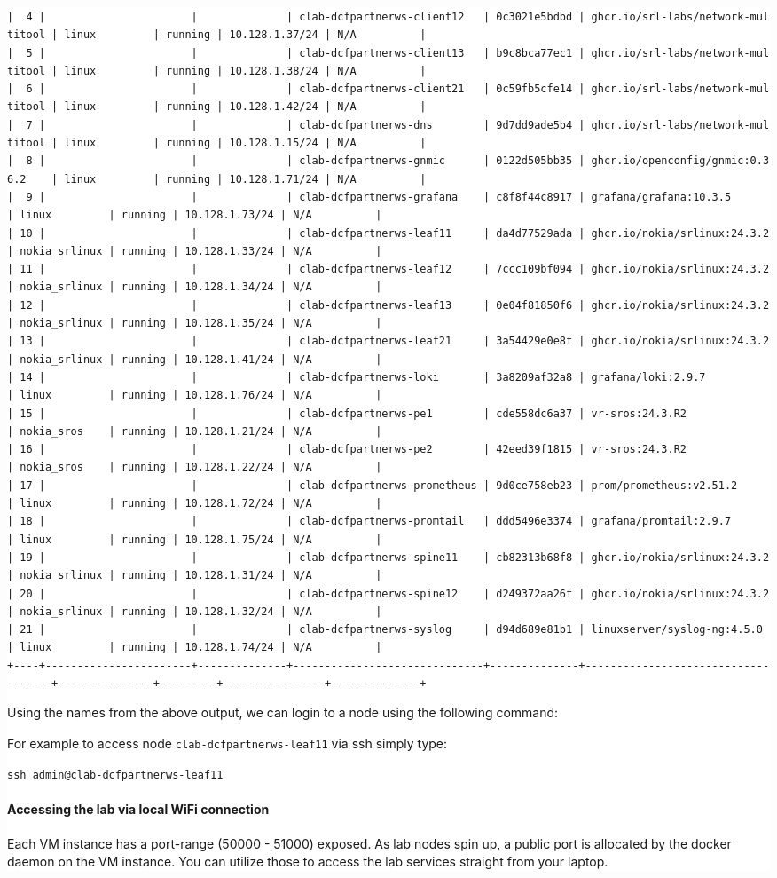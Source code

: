 ```
|  4 |                       |              | clab-dcfpartnerws-client12   | 0c3021e5bdbd | ghcr.io/srl-labs/network-multitool | linux         | running | 10.128.1.37/24 | N/A          |
|  5 |                       |              | clab-dcfpartnerws-client13   | b9c8bca77ec1 | ghcr.io/srl-labs/network-multitool | linux         | running | 10.128.1.38/24 | N/A          |
|  6 |                       |              | clab-dcfpartnerws-client21   | 0c59fb5cfe14 | ghcr.io/srl-labs/network-multitool | linux         | running | 10.128.1.42/24 | N/A          |
|  7 |                       |              | clab-dcfpartnerws-dns        | 9d7dd9ade5b4 | ghcr.io/srl-labs/network-multitool | linux         | running | 10.128.1.15/24 | N/A          |
|  8 |                       |              | clab-dcfpartnerws-gnmic      | 0122d505bb35 | ghcr.io/openconfig/gnmic:0.36.2    | linux         | running | 10.128.1.71/24 | N/A          |
|  9 |                       |              | clab-dcfpartnerws-grafana    | c8f8f44c8917 | grafana/grafana:10.3.5             | linux         | running | 10.128.1.73/24 | N/A          |
| 10 |                       |              | clab-dcfpartnerws-leaf11     | da4d77529ada | ghcr.io/nokia/srlinux:24.3.2       | nokia_srlinux | running | 10.128.1.33/24 | N/A          |
| 11 |                       |              | clab-dcfpartnerws-leaf12     | 7ccc109bf094 | ghcr.io/nokia/srlinux:24.3.2       | nokia_srlinux | running | 10.128.1.34/24 | N/A          |
| 12 |                       |              | clab-dcfpartnerws-leaf13     | 0e04f81850f6 | ghcr.io/nokia/srlinux:24.3.2       | nokia_srlinux | running | 10.128.1.35/24 | N/A          |
| 13 |                       |              | clab-dcfpartnerws-leaf21     | 3a54429e0e8f | ghcr.io/nokia/srlinux:24.3.2       | nokia_srlinux | running | 10.128.1.41/24 | N/A          |
| 14 |                       |              | clab-dcfpartnerws-loki       | 3a8209af32a8 | grafana/loki:2.9.7                 | linux         | running | 10.128.1.76/24 | N/A          |
| 15 |                       |              | clab-dcfpartnerws-pe1        | cde558dc6a37 | vr-sros:24.3.R2                    | nokia_sros    | running | 10.128.1.21/24 | N/A          |
| 16 |                       |              | clab-dcfpartnerws-pe2        | 42eed39f1815 | vr-sros:24.3.R2                    | nokia_sros    | running | 10.128.1.22/24 | N/A          |
| 17 |                       |              | clab-dcfpartnerws-prometheus | 9d0ce758eb23 | prom/prometheus:v2.51.2            | linux         | running | 10.128.1.72/24 | N/A          |
| 18 |                       |              | clab-dcfpartnerws-promtail   | ddd5496e3374 | grafana/promtail:2.9.7             | linux         | running | 10.128.1.75/24 | N/A          |
| 19 |                       |              | clab-dcfpartnerws-spine11    | cb82313b68f8 | ghcr.io/nokia/srlinux:24.3.2       | nokia_srlinux | running | 10.128.1.31/24 | N/A          |
| 20 |                       |              | clab-dcfpartnerws-spine12    | d249372aa26f | ghcr.io/nokia/srlinux:24.3.2       | nokia_srlinux | running | 10.128.1.32/24 | N/A          |
| 21 |                       |              | clab-dcfpartnerws-syslog     | d94d689e81b1 | linuxserver/syslog-ng:4.5.0        | linux         | running | 10.128.1.74/24 | N/A          |
+----+-----------------------+--------------+------------------------------+--------------+------------------------------------+---------------+---------+----------------+--------------+
```

Using the names from the above output, we can login to a node using the following command:

For example to access node `clab-dcfpartnerws-leaf11` via ssh simply type:

```
ssh admin@clab-dcfpartnerws-leaf11
```

#### Accessing the lab via local WiFi connection

Each VM instance has a port-range (50000 - 51000) exposed. As lab nodes spin up, a public port is allocated by the docker daemon on the VM instance.
You can utilize those to access the lab services straight from your laptop.
